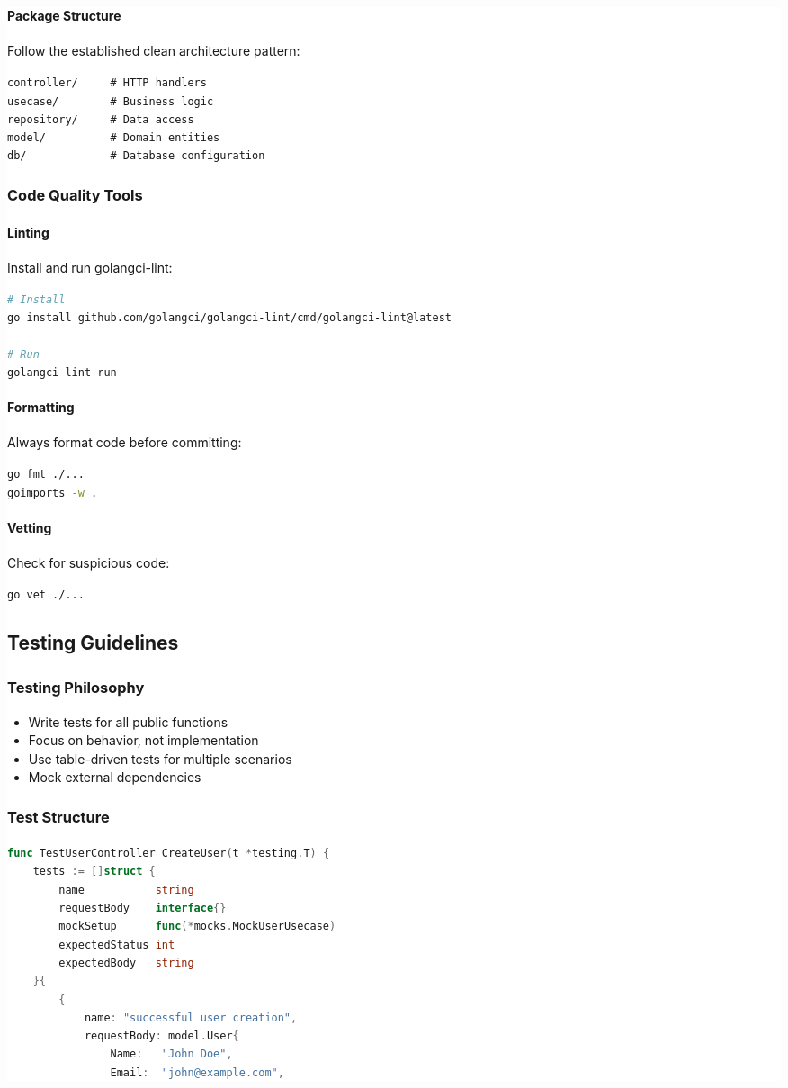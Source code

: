 #### Package Structure

Follow the established clean architecture pattern:

```
controller/     # HTTP handlers
usecase/        # Business logic
repository/     # Data access
model/          # Domain entities
db/             # Database configuration
```

### Code Quality Tools

#### Linting

Install and run golangci-lint:

```bash
# Install
go install github.com/golangci/golangci-lint/cmd/golangci-lint@latest

# Run
golangci-lint run
```

#### Formatting

Always format code before committing:

```bash
go fmt ./...
goimports -w .
```

#### Vetting

Check for suspicious code:

```bash
go vet ./...
```

## Testing Guidelines

### Testing Philosophy

- Write tests for all public functions
- Focus on behavior, not implementation
- Use table-driven tests for multiple scenarios
- Mock external dependencies

### Test Structure

```go
func TestUserController_CreateUser(t *testing.T) {
    tests := []struct {
        name           string
        requestBody    interface{}
        mockSetup      func(*mocks.MockUserUsecase)
        expectedStatus int
        expectedBody   string
    }{
        {
            name: "successful user creation",
            requestBody: model.User{
                Name:   "John Doe",
                Email:  "john@example.com",
```